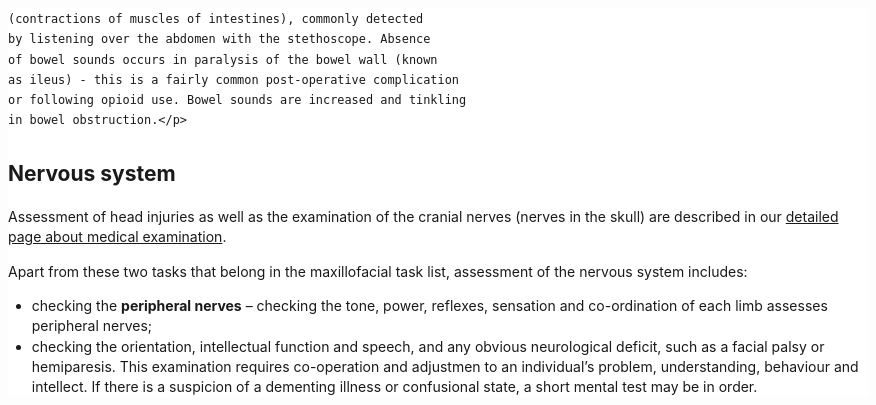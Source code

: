     (contractions of muscles of intestines), commonly detected
    by listening over the abdomen with the stethoscope. Absence
    of bowel sounds occurs in paralysis of the bowel wall (known
    as ileus) - this is a fairly common post-operative complication
    or following opioid use. Bowel sounds are increased and tinkling
    in bowel obstruction.</p>
<h2>Nervous system</h2>
<aside>
    <p>Assessment of head injuries as well as the examination of
        the cranial nerves (nerves in the skull) are described
        in our <a href="/diagnosis/tests/examination/detailed">detailed page about medical examination</a>.</p>
</aside>
<p>Apart from these two tasks that belong in the maxillofacial task
    list, assessment of the nervous system includes:</p>
<ul>
    <li>checking the <strong>peripheral nerves</strong> – checking
        the tone, power, reflexes, sensation and co-ordination
        of each limb assesses peripheral nerves;</li>
    <li>checking the orientation, intellectual function and speech,
        and any obvious neurological deficit, such as a facial
        palsy or hemiparesis. This examination requires co-operation
        and adjustmen to an individual’s problem, understanding,
        behaviour and intellect. If there is a suspicion of a
        dementing illness or confusional state, a short mental
        test may be in order.</li>
</ul>
